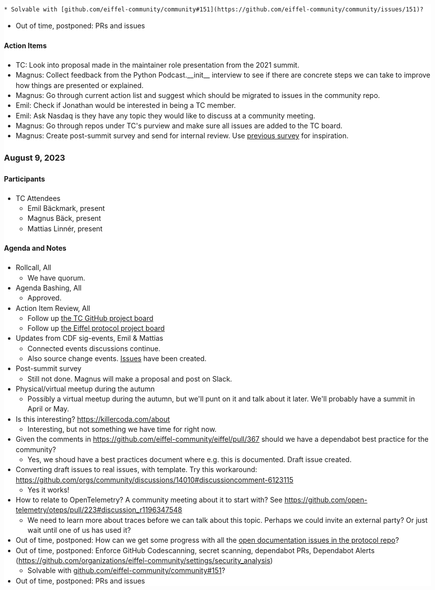     * Solvable with [github.com/eiffel-community/community#151](https://github.com/eiffel-community/community/issues/151)?
* Out of time, postponed: PRs and issues

#### Action Items
* TC: Look into proposal made in the maintainer role presentation from the 2021 summit.
* Magnus: Collect feedback from the Python Podcast.\_\_init\_\_ interview to see if there are concrete steps we can take to improve how things are presented or explained.
* Magnus: Go through current action list and suggest which should be migrated to issues in the community repo.
* Emil: Check if Jonathan would be interested in being a TC member.
* Emil: Ask Nasdaq is they have any topic they would like to discuss at a community meeting.
* Magnus: Go through repos under TC's purview and make sure all issues are added to the TC board.
* Magnus: Create post-summit survey and send for internal review. Use [previous survey](https://docs.google.com/forms/d/1jGZyMAyHVYNedHAcY98YV_nMB6qECpYsptL0w_3Z-gI/edit) for inspiration.

### August 9, 2023

#### Participants

* TC Attendees
    * Emil Bäckmark, present
    * Magnus Bäck, present
    * Mattias Linnér, present

#### Agenda and Notes

* Rollcall, All
    * We have quorum.
* Agenda Bashing, All
    * Approved.
* Action Item Review, All
    * Follow up [the TC GitHub project board](https://github.com/orgs/eiffel-community/projects/3/views/4)
    * Follow up [the Eiffel protocol project board](https://github.com/orgs/eiffel-community/projects/6)
* Updates from CDF sig-events, Emil & Mattias
    * Connected events discussions continue.
    * Also source change events. [Issues](https://github.com/cdevents/spec/issues) have been created.
* Post-summit survey
    * Still not done. Magnus will make a proposal and post on Slack.
* Physical/virtual meetup during the autumn
    * Possibly a virtual meetup during the autumn, but we'll punt on it and talk about it later. We'll probably have a summit in April or May.
* Is this interesting? https://killercoda.com/about
    * Interesting, but not something we have time for right now.
* Given the comments in https://github.com/eiffel-community/eiffel/pull/367 should we have a dependabot best practice for the community?
    * Yes, we shoud have a best practices document where e.g. this is documented. Draft issue created.
* Converting draft issues to real issues, with template. Try this workaround: https://github.com/orgs/community/discussions/14010#discussioncomment-6123115
    - Yes it works!
* How to relate to OpenTelemetry? A community meeting about it to start with? See https://github.com/open-telemetry/oteps/pull/223#discussion_r1196347548
    * We need to learn more about traces before we can talk about this topic. Perhaps we could invite an external party? Or just wait until one of us has used it?
* Out of time, postponed: How can we get some progress with all the [open documentation issues in the protocol repo](https://github.com/eiffel-community/eiffel/issues)?
* Out of time, postponed: Enforce GitHub Codescanning, secret scanning, dependabot PRs, Dependabot Alerts (https://github.com/organizations/eiffel-community/settings/security_analysis)
    * Solvable with [github.com/eiffel-community/community#151](https://github.com/eiffel-community/community/issues/151)?
* Out of time, postponed: PRs and issues
